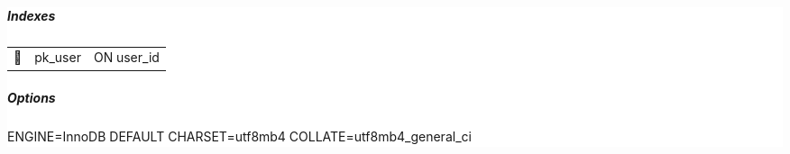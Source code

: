 
##### Indexes 
| | | |
|---|---|---|
| &#128273;  | pk\_user | ON user\_id|

##### Options 
ENGINE=InnoDB DEFAULT CHARSET=utf8mb4 COLLATE=utf8mb4\_general\_ci 



